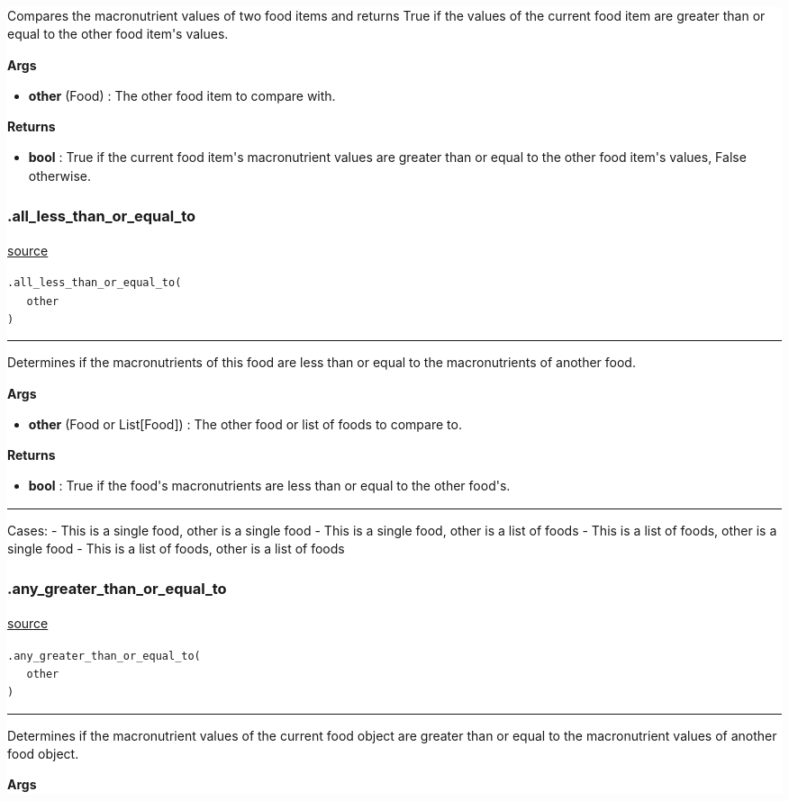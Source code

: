 Compares the macronutrient values of two food items and returns True if the values of the
current food item are greater than or equal to the other food item's values.


**Args**

* **other** (Food) : The other food item to compare with.


**Returns**

* **bool**  : True if the current food item's macronutrient values are greater than or equal to
the other food item's values, False otherwise.

### .all_less_than_or_equal_to
[source](https://github.com/allfed/allfed-integrated-model/blob/master/src/food_system/food.py/#L1555)
```python
.all_less_than_or_equal_to(
   other
)
```

---
Determines if the macronutrients of this food are less than or equal to the macronutrients of another food.

**Args**

* **other** (Food or List[Food]) : The other food or list of foods to compare to.


**Returns**

* **bool**  : True if the food's macronutrients are less than or equal to the other food's.

---
Cases:
    - This is a single food, other is a single food
    - This is a single food, other is a list of foods
    - This is a list of foods, other is a single food
    - This is a list of foods, other is a list of foods

### .any_greater_than_or_equal_to
[source](https://github.com/allfed/allfed-integrated-model/blob/master/src/food_system/food.py/#L1602)
```python
.any_greater_than_or_equal_to(
   other
)
```

---
Determines if the macronutrient values of the current food object are greater than or equal to
the macronutrient values of another food object.


**Args**
